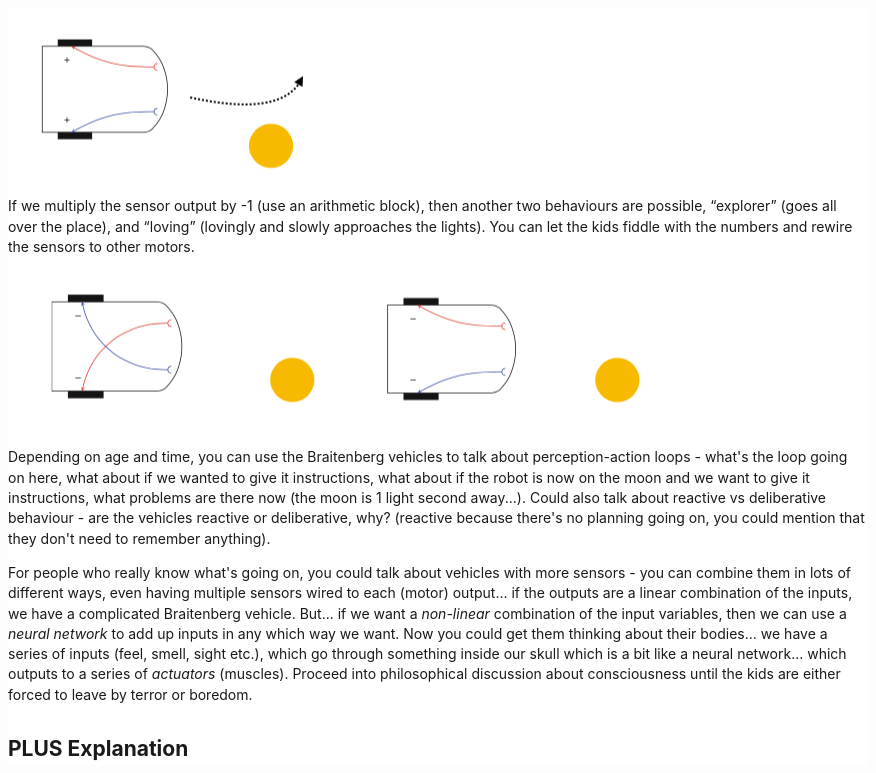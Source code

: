 <img src="./Images/Screenshot 2019-08-31 at 15.02.40.png">

If we multiply the sensor output by -1 (use an arithmetic block), then another two behaviours are possible, “explorer” (goes all over the place), and “loving” (lovingly and slowly approaches the lights). You can let the kids fiddle with the numbers and rewire the sensors to other motors.

<img src="./Images/Screenshot 2019-08-31 at 15.02.59.png">
<img src="./Images/Screenshot 2019-08-31 at 15.02.51.png">

Depending on age and time, you can use the Braitenberg vehicles to talk about perception-action loops - what's the loop going on here, what about if we wanted to give it instructions, what about if the robot is now on the moon and we want to give it instructions, what problems are there now (the moon is 1 light second away...). Could also talk about reactive vs deliberative behaviour - are the vehicles reactive or deliberative, why? (reactive because there's no planning going on, you could mention that they don't need to remember anything). 

For people who really know what's going on, you could talk about vehicles with more sensors - you can combine them in lots of different ways, even having multiple sensors wired to each (motor) output... if the outputs are a linear combination of the inputs, we have a complicated Braitenberg vehicle. But... if we want a *non-linear* combination of the input variables, then we can use a *neural network* to add up inputs in any which way we want. Now you could get them thinking about their bodies... we have a series of inputs (feel, smell, sight etc.), which go through something inside our skull which is a bit like a neural network... which outputs to a series of *actuators* (muscles). Proceed into philosophical discussion about consciousness until the kids are either forced to leave by terror or boredom.

PLUS Explanation
----------------
